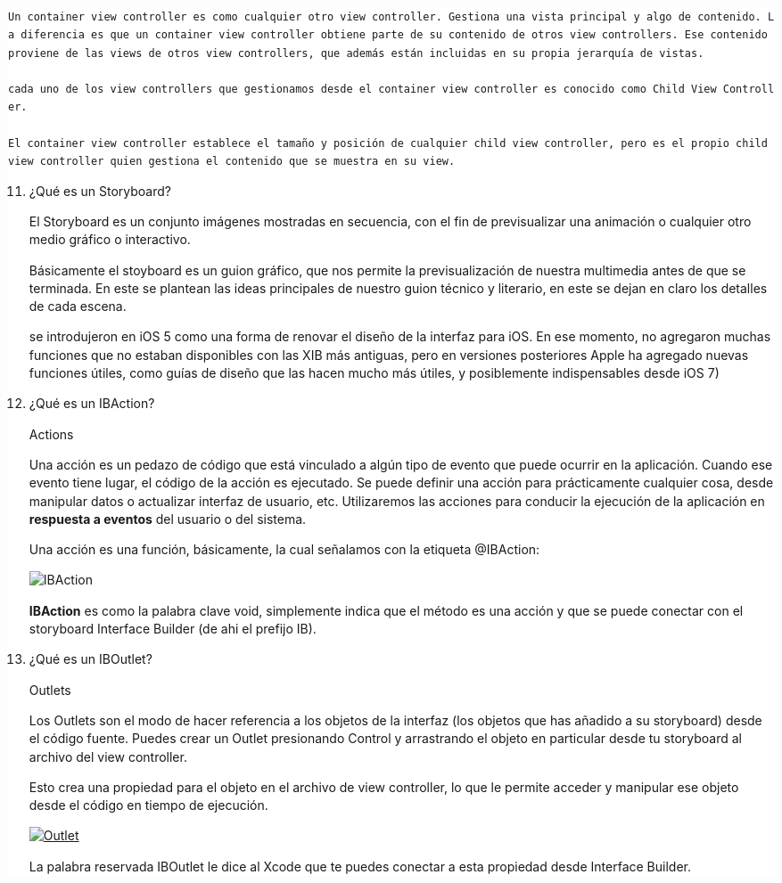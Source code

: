     Un container view controller es como cualquier otro view controller. Gestiona una vista principal y algo de contenido. La diferencia es que un container view controller obtiene parte de su contenido de otros view controllers. Ese contenido proviene de las views de otros view controllers, que además están incluidas en su propia jerarquía de vistas.

    cada uno de los view controllers que gestionamos desde el container view controller es conocido como Child View Controller.

    El container view controller establece el tamaño y posición de cualquier child view controller, pero es el propio child view controller quien gestiona el contenido que se muestra en su view.

    

11. ¿Qué es un Storyboard?

      El Storyboard es un conjunto imágenes mostradas en secuencia, con el fin de previsualizar una animación o cualquier otro medio gráfico o interactivo.

    Básicamente el stoyboard es un guion gráfico, que nos permite la previsualización de nuestra multimedia antes de que se terminada. En este se plantean las ideas principales de nuestro guion técnico y literario, en este se dejan en claro los detalles de cada escena.

    se introdujeron en iOS 5 como una forma de renovar el diseño de la interfaz para iOS. En ese momento, no agregaron muchas funciones que no estaban disponibles con las XIB más antiguas, pero en versiones posteriores Apple ha agregado nuevas funciones útiles, como guías de diseño que las hacen mucho más útiles, y posiblemente indispensables desde iOS 7)

12. ¿Qué es un IBAction?

    Actions

    Una acción es un pedazo de código que está vinculado a algún tipo de evento que puede ocurrir en la aplicación. Cuando ese evento tiene lugar, el código de la acción es ejecutado. Se puede definir una acción para prácticamente cualquier cosa, desde manipular datos o actualizar interfaz de usuario, etc. Utilizaremos las acciones para conducir la ejecución de la aplicación en **respuesta a eventos** del usuario o del sistema.

    Una acción es una función, básicamente, la cual señalamos con la etiqueta @IBAction:

    ![IBAction](http://www.kamyacademy.com/wp-content/uploads/2014/09/IBAction.png)

    **IBAction** es como la palabra clave void, simplemente indica que el método es una acción y que se puede conectar con el storyboard Interface Builder (de ahi el prefijo IB).

13. ¿Qué es un IBOutlet?

    Outlets

    Los Outlets son el modo de hacer referencia a los objetos de la interfaz (los objetos que has añadido a su storyboard) desde el código fuente. Puedes crear un Outlet presionando Control y arrastrando el objeto en particular desde tu storyboard al archivo del view controller.

    Esto crea una propiedad para el objeto en el archivo de view controller, lo que le permite acceder y manipular ese objeto desde el código en tiempo de ejecución.

    [![Outlet](http://www.kamyacademy.com/wp-content/uploads/2014/09/Outlet.png)](http://www.kamyacademy.com/wp-content/uploads/2014/09/Outlet.png)

    La palabra reservada IBOutlet le dice al Xcode que te puedes conectar a esta propiedad desde Interface Builder.
